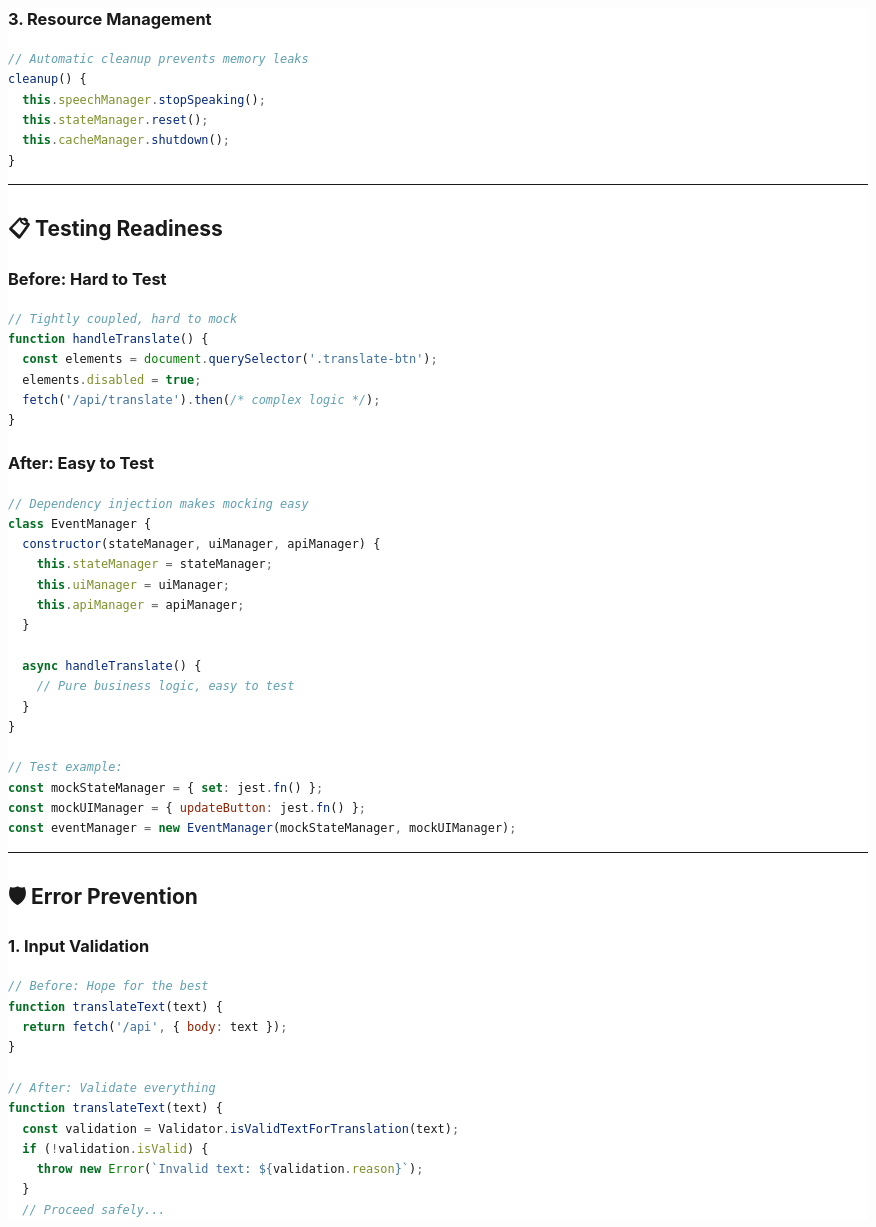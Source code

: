 ### 3. **Resource Management**
```javascript
// Automatic cleanup prevents memory leaks
cleanup() {
  this.speechManager.stopSpeaking();
  this.stateManager.reset();
  this.cacheManager.shutdown();
}
```

---

## 📋 Testing Readiness

### Before: Hard to Test
```javascript
// Tightly coupled, hard to mock
function handleTranslate() {
  const elements = document.querySelector('.translate-btn');
  elements.disabled = true;
  fetch('/api/translate').then(/* complex logic */);
}
```

### After: Easy to Test
```javascript
// Dependency injection makes mocking easy
class EventManager {
  constructor(stateManager, uiManager, apiManager) {
    this.stateManager = stateManager;
    this.uiManager = uiManager;
    this.apiManager = apiManager;
  }
  
  async handleTranslate() {
    // Pure business logic, easy to test
  }
}

// Test example:
const mockStateManager = { set: jest.fn() };
const mockUIManager = { updateButton: jest.fn() };
const eventManager = new EventManager(mockStateManager, mockUIManager);
```

---

## 🛡️ Error Prevention

### 1. **Input Validation**
```javascript
// Before: Hope for the best
function translateText(text) {
  return fetch('/api', { body: text });
}

// After: Validate everything  
function translateText(text) {
  const validation = Validator.isValidTextForTranslation(text);
  if (!validation.isValid) {
    throw new Error(`Invalid text: ${validation.reason}`);
  }
  // Proceed safely...
```